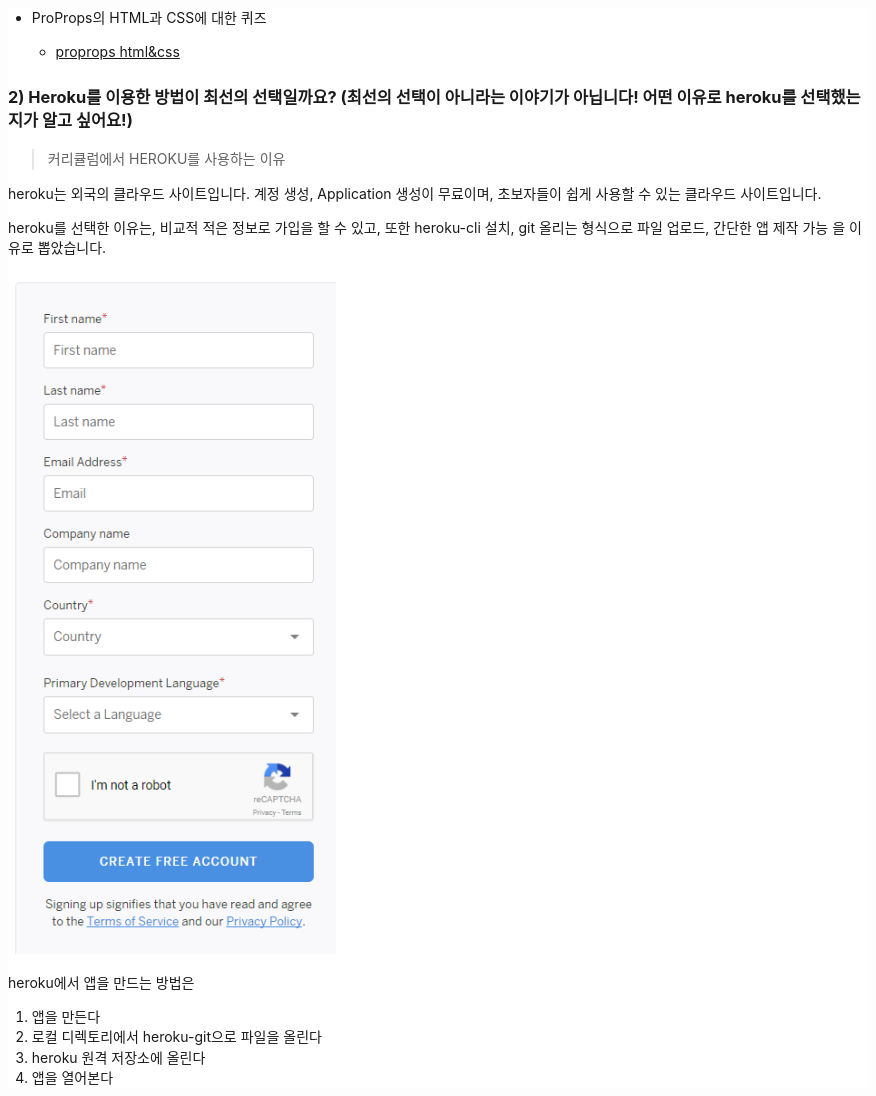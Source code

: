 * ProProps의 HTML과 CSS에 대한 퀴즈

    * [proprops html&css](https://www.proprofs.com/quiz-school/story.php?title=html-exam-1)


### 2) Heroku를 이용한 방법이 최선의 선택일까요? (최선의 선택이 아니라는 이야기가 아닙니다! 어떤 이유로 heroku를 선택했는지가 알고 싶어요!)

> 커리큘럼에서 HEROKU를 사용하는 이유

heroku는 외국의 클라우드 사이트입니다. 계정 생성, Application 생성이 무료이며, 초보자들이 쉽게 사용할 수 있는 클라우드 사이트입니다.

heroku를 선택한 이유는, 비교적 적은 정보로 가입을 할 수 있고, 또한 heroku-cli 설치, git 올리는 형식으로 파일 업로드, 간단한 앱 제작 가능 을 이유로 뽑았습니다.

![heroku register](./heroku_register.png)

heroku에서 앱을 만드는 방법은
1. 앱을 만든다
2. 로컬 디렉토리에서 heroku-git으로 파일을 올린다
3. heroku 원격 저장소에 올린다
4. 앱을 열어본다

